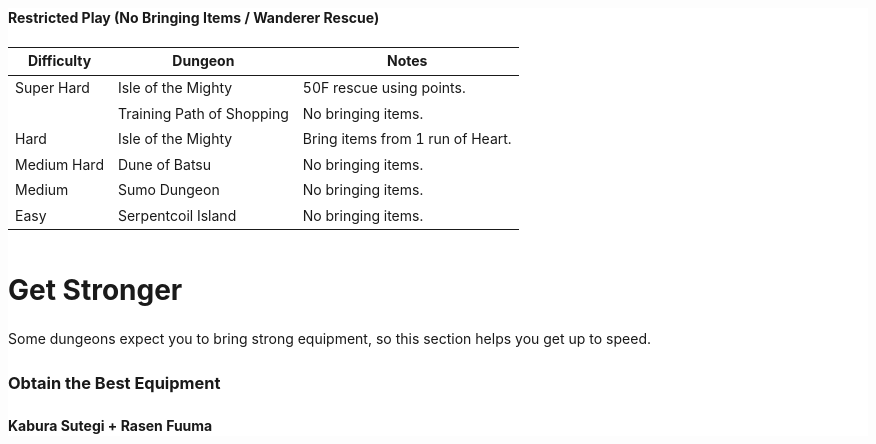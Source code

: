 #### Restricted Play (No Bringing Items / Wanderer Rescue)

<table>
  <thead>
    <tr>
      <th class="centeredText">Difficulty</th>
      <th class="centeredText">Dungeon</th>
      <th class="centeredText">Notes</th>
    </tr>
  </thead>
  <tbody>
    <tr>
      <td rowspan="2" class="centeredText highlightGray">Super Hard</td>
      <td>Isle of the Mighty</td>
      <td>50F rescue using points.</td>
    </tr>
    <tr>
      <td>Training Path of Shopping</td>
      <td>No bringing items.</td>
    </tr>
    <tr>
      <td class="centeredText highlightGray">Hard</td>
      <td>Isle of the Mighty</td>
      <td>Bring items from 1 run of Heart.</td>
    </tr>
    <tr>
      <td class="centeredText highlightGray">Medium Hard</td>
      <td>Dune of Batsu</td>
      <td>No bringing items.</td>
    </tr>
    <tr>
      <td class="centeredText highlightGray">Medium</td>
      <td>Sumo Dungeon</td>
      <td>No bringing items.</td>
    </tr>
    <tr>
      <td class="centeredText highlightGray">Easy</td>
      <td>Serpentcoil Island</td>
      <td>No bringing items.</td>
    </tr>
  </tbody>
</table>

# Get Stronger

Some dungeons expect you to bring strong equipment, so this section helps you get up to speed.

### Obtain the Best Equipment

#### Kabura Sutegi + Rasen Fuuma
